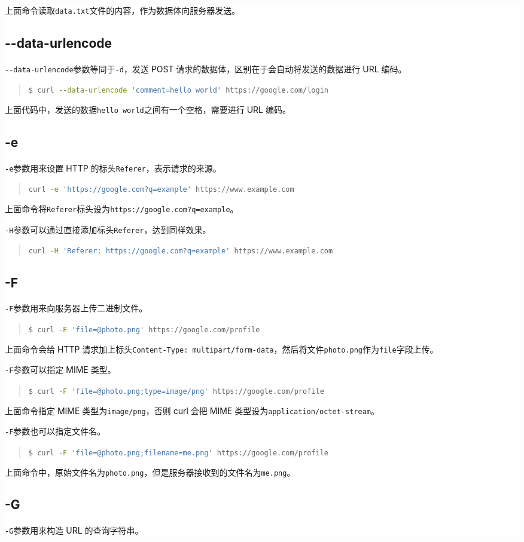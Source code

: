 上面命令读取`data.txt`文件的内容，作为数据体向服务器发送。

## **--data-urlencode**

`--data-urlencode`参数等同于`-d`，发送 POST 请求的数据体，区别在于会自动将发送的数据进行 URL 编码。

> ```bash
> $ curl --data-urlencode 'comment=hello world' https://google.com/login
> ```

上面代码中，发送的数据`hello world`之间有一个空格，需要进行 URL 编码。

## **-e**

`-e`参数用来设置 HTTP 的标头`Referer`，表示请求的来源。

> ```bash
> curl -e 'https://google.com?q=example' https://www.example.com
> ```

上面命令将`Referer`标头设为`https://google.com?q=example`。

`-H`参数可以通过直接添加标头`Referer`，达到同样效果。

> ```bash
> curl -H 'Referer: https://google.com?q=example' https://www.example.com
> ```

## **-F**

`-F`参数用来向服务器上传二进制文件。

> ```bash
> $ curl -F 'file=@photo.png' https://google.com/profile
> ```

上面命令会给 HTTP 请求加上标头`Content-Type: multipart/form-data`，然后将文件`photo.png`作为`file`字段上传。

`-F`参数可以指定 MIME 类型。

> ```bash
> $ curl -F 'file=@photo.png;type=image/png' https://google.com/profile
> ```

上面命令指定 MIME 类型为`image/png`，否则 curl 会把 MIME 类型设为`application/octet-stream`。

`-F`参数也可以指定文件名。

> ```bash
> $ curl -F 'file=@photo.png;filename=me.png' https://google.com/profile
> ```

上面命令中，原始文件名为`photo.png`，但是服务器接收到的文件名为`me.png`。

## **-G**

`-G`参数用来构造 URL 的查询字符串。

